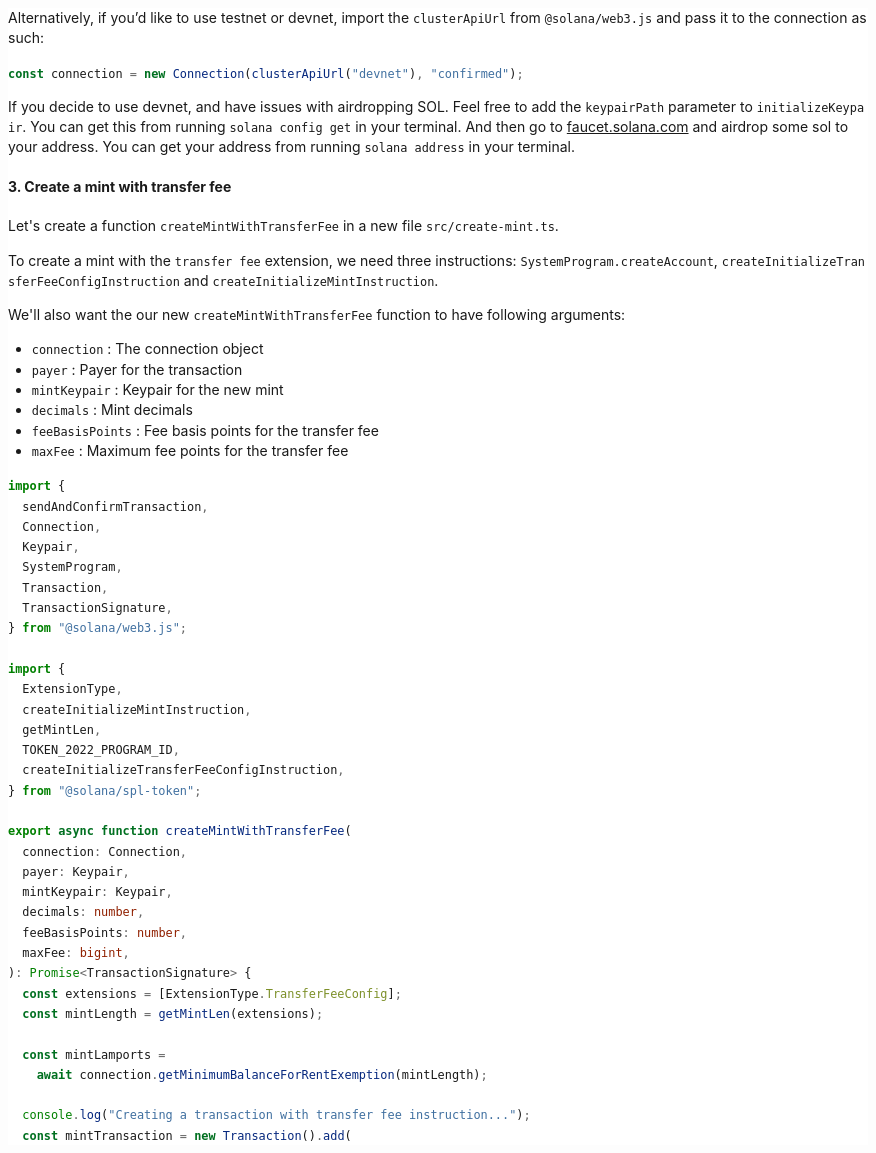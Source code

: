 Alternatively, if you’d like to use testnet or devnet, import the
`clusterApiUrl` from `@solana/web3.js` and pass it to the connection as such:

```typescript
const connection = new Connection(clusterApiUrl("devnet"), "confirmed");
```

If you decide to use devnet, and have issues with airdropping SOL. Feel free to
add the `keypairPath` parameter to `initializeKeypair`. You can get this from
running `solana config get` in your terminal. And then go to
[faucet.solana.com](https://faucet.solana.com/) and airdrop some sol to your
address. You can get your address from running `solana address` in your
terminal.

#### 3. Create a mint with transfer fee

Let's create a function `createMintWithTransferFee` in a new file
`src/create-mint.ts`.

To create a mint with the `transfer fee` extension, we need three instructions:
`SystemProgram.createAccount`, `createInitializeTransferFeeConfigInstruction`
and `createInitializeMintInstruction`.

We'll also want the our new `createMintWithTransferFee` function to have
following arguments:

- `connection` : The connection object
- `payer` : Payer for the transaction
- `mintKeypair` : Keypair for the new mint
- `decimals` : Mint decimals
- `feeBasisPoints` : Fee basis points for the transfer fee
- `maxFee` : Maximum fee points for the transfer fee

```ts
import {
  sendAndConfirmTransaction,
  Connection,
  Keypair,
  SystemProgram,
  Transaction,
  TransactionSignature,
} from "@solana/web3.js";

import {
  ExtensionType,
  createInitializeMintInstruction,
  getMintLen,
  TOKEN_2022_PROGRAM_ID,
  createInitializeTransferFeeConfigInstruction,
} from "@solana/spl-token";

export async function createMintWithTransferFee(
  connection: Connection,
  payer: Keypair,
  mintKeypair: Keypair,
  decimals: number,
  feeBasisPoints: number,
  maxFee: bigint,
): Promise<TransactionSignature> {
  const extensions = [ExtensionType.TransferFeeConfig];
  const mintLength = getMintLen(extensions);

  const mintLamports =
    await connection.getMinimumBalanceForRentExemption(mintLength);

  console.log("Creating a transaction with transfer fee instruction...");
  const mintTransaction = new Transaction().add(
```